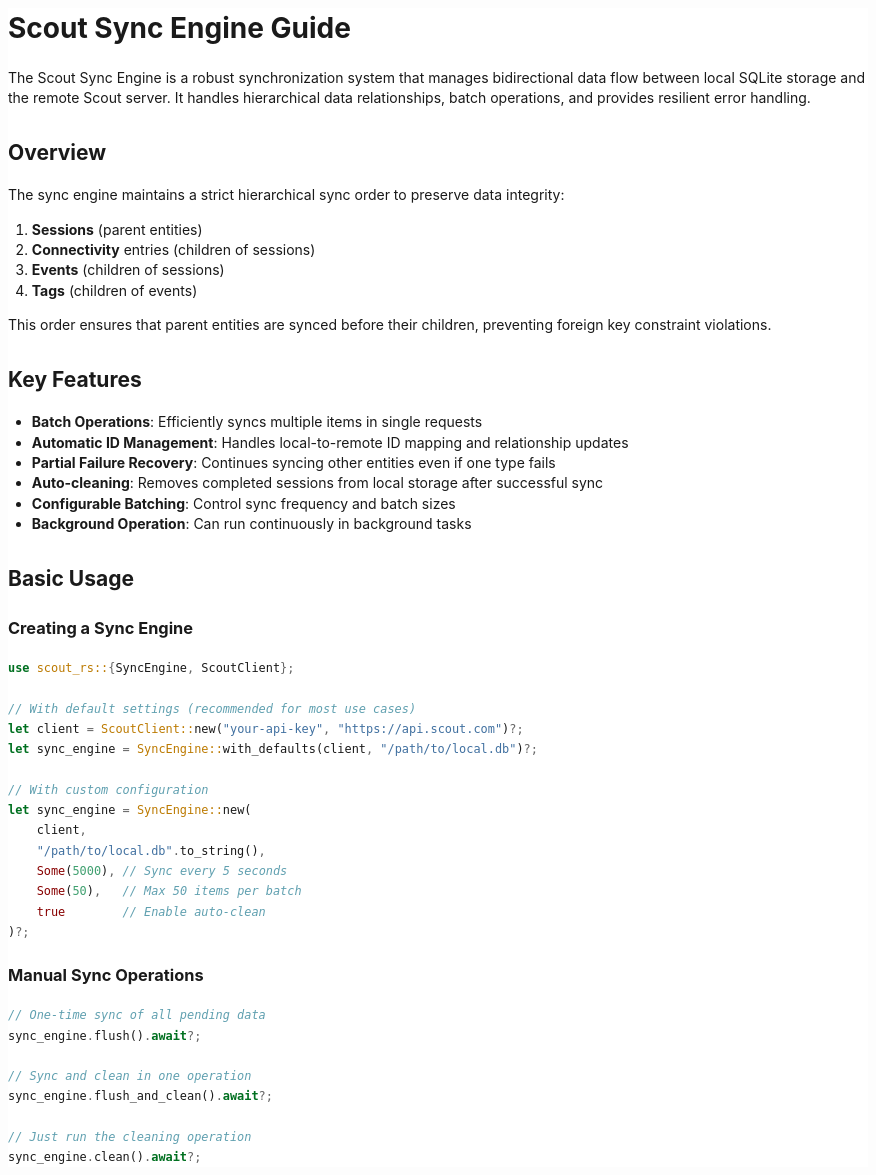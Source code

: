 # Scout Sync Engine Guide

The Scout Sync Engine is a robust synchronization system that manages bidirectional data flow between local SQLite storage and the remote Scout server. It handles hierarchical data relationships, batch operations, and provides resilient error handling.

## Overview

The sync engine maintains a strict hierarchical sync order to preserve data integrity:

1. **Sessions** (parent entities)
2. **Connectivity** entries (children of sessions)  
3. **Events** (children of sessions)
4. **Tags** (children of events)

This order ensures that parent entities are synced before their children, preventing foreign key constraint violations.

## Key Features

- **Batch Operations**: Efficiently syncs multiple items in single requests
- **Automatic ID Management**: Handles local-to-remote ID mapping and relationship updates
- **Partial Failure Recovery**: Continues syncing other entities even if one type fails
- **Auto-cleaning**: Removes completed sessions from local storage after successful sync
- **Configurable Batching**: Control sync frequency and batch sizes
- **Background Operation**: Can run continuously in background tasks

## Basic Usage

### Creating a Sync Engine

```rust
use scout_rs::{SyncEngine, ScoutClient};

// With default settings (recommended for most use cases)
let client = ScoutClient::new("your-api-key", "https://api.scout.com")?;
let sync_engine = SyncEngine::with_defaults(client, "/path/to/local.db")?;

// With custom configuration
let sync_engine = SyncEngine::new(
    client,
    "/path/to/local.db".to_string(),
    Some(5000), // Sync every 5 seconds
    Some(50),   // Max 50 items per batch
    true        // Enable auto-clean
)?;
```

### Manual Sync Operations

```rust
// One-time sync of all pending data
sync_engine.flush().await?;

// Sync and clean in one operation
sync_engine.flush_and_clean().await?;

// Just run the cleaning operation
sync_engine.clean().await?;
```
